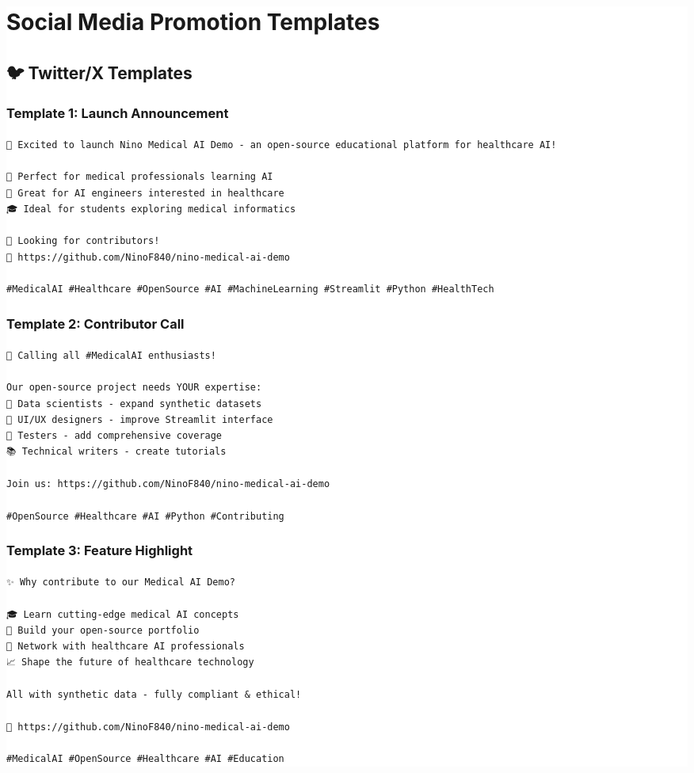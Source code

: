 # Social Media Promotion Templates

## 🐦 Twitter/X Templates

### Template 1: Launch Announcement

```text
🚀 Excited to launch Nino Medical AI Demo - an open-source educational platform for healthcare AI! 

🏥 Perfect for medical professionals learning AI
🤖 Great for AI engineers interested in healthcare
🎓 Ideal for students exploring medical informatics

👥 Looking for contributors!
🔗 https://github.com/NinoF840/nino-medical-ai-demo

#MedicalAI #Healthcare #OpenSource #AI #MachineLearning #Streamlit #Python #HealthTech
```

### Template 2: Contributor Call

```text
📢 Calling all #MedicalAI enthusiasts! 

Our open-source project needs YOUR expertise:
🔬 Data scientists - expand synthetic datasets
🎨 UI/UX designers - improve Streamlit interface  
🧪 Testers - add comprehensive coverage
📚 Technical writers - create tutorials

Join us: https://github.com/NinoF840/nino-medical-ai-demo

#OpenSource #Healthcare #AI #Python #Contributing
```

### Template 3: Feature Highlight

```text
✨ Why contribute to our Medical AI Demo?

🎓 Learn cutting-edge medical AI concepts
🌟 Build your open-source portfolio
🤝 Network with healthcare AI professionals
📈 Shape the future of healthcare technology

All with synthetic data - fully compliant & ethical! 

🔗 https://github.com/NinoF840/nino-medical-ai-demo

#MedicalAI #OpenSource #Healthcare #AI #Education
```
